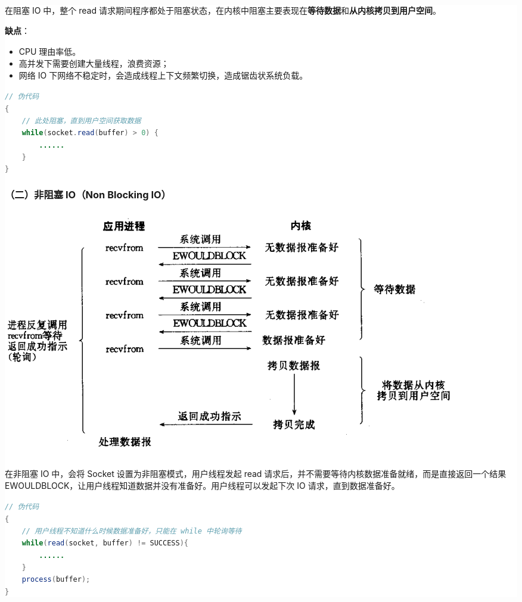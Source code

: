 在阻塞 IO 中，整个 read 请求期间程序都处于阻塞状态，在内核中阻塞主要表现在**等待数据**和**从内核拷贝到用户空间**。

**缺点**：

- CPU 理由率低。
- 高并发下需要创建大量线程，浪费资源；
- 网络 IO 下网络不稳定时，会造成线程上下文频繁切换，造成锯齿状系统负载。

```java
// 伪代码
{
    // 此处阻塞，直到用户空间获取数据
    while(socket.read(buffer) > 0) {
        ......
    }
}
```

### （二）非阻塞 IO（Non Blocking IO）

![非阻塞IO](./非阻塞IO.png)

在非阻塞 IO 中，会将 Socket 设置为非阻塞模式，用户线程发起 read 请求后，并不需要等待内核数据准备就绪，而是直接返回一个结果 EWOULDBLOCK，让用户线程知道数据并没有准备好。用户线程可以发起下次 IO 请求，直到数据准备好。

```java
// 伪代码
{
    // 用户线程不知道什么时候数据准备好，只能在 while 中轮询等待
    while(read(socket, buffer) != SUCCESS){
        ......
    }
    process(buffer);
}
```

